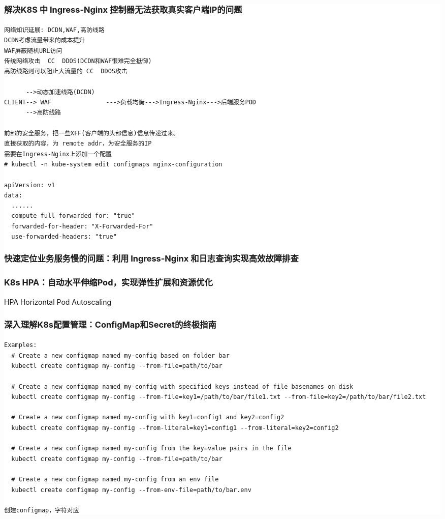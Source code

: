 



### 解决K8S 中 Ingress-Nginx 控制器无法获取真实客户端IP的问题

```shell
网络知识延展: DCDN,WAF,高防线路
DCDN考虑流量带来的成本提升
WAF屏蔽随机URL访问
传统网络攻击  CC  DDOS(DCDN和WAF很难完全抵御)
高防线路则可以阻止大流量的 CC  DDOS攻击

      -->动态加速线路(DCDN)
CLIENT--> WAF               --->负载均衡--->Ingress-Nginx--->后端服务POD
      -->高防线路

前部的安全服务，把一些XFF(客户端的头部信息)信息传递过来。
直接获取的内容，为 remote addr，为安全服务的IP
需要在Ingress-Nginx上添加一个配置
# kubectl -n kube-system edit configmaps nginx-configuration

apiVersion: v1
data:
  ......
  compute-full-forwarded-for: "true"
  forwarded-for-header: "X-Forwarded-For"
  use-forwarded-headers: "true"

```



### 快速定位业务服务慢的问题：利用 Ingress-Nginx 和日志查询实现高效故障排查







### K8s HPA：自动水平伸缩Pod，实现弹性扩展和资源优化

HPA Horizontal Pod Autoscaling







### 深入理解K8s配置管理：ConfigMap和Secret的终极指南

```shell
Examples:
  # Create a new configmap named my-config based on folder bar
  kubectl create configmap my-config --from-file=path/to/bar

  # Create a new configmap named my-config with specified keys instead of file basenames on disk
  kubectl create configmap my-config --from-file=key1=/path/to/bar/file1.txt --from-file=key2=/path/to/bar/file2.txt

  # Create a new configmap named my-config with key1=config1 and key2=config2
  kubectl create configmap my-config --from-literal=key1=config1 --from-literal=key2=config2

  # Create a new configmap named my-config from the key=value pairs in the file
  kubectl create configmap my-config --from-file=path/to/bar

  # Create a new configmap named my-config from an env file
  kubectl create configmap my-config --from-env-file=path/to/bar.env
  
创建configmap，字符对应
```